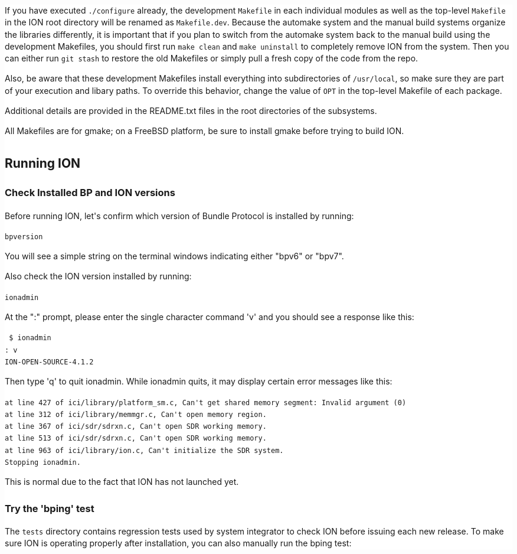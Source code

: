 If you have executed `./configure` already, the development `Makefile` in each individual modules as well as the top-level `Makefile` in the ION root directory will be renamed as `Makefile.dev`. Because the automake system and the manual build systems organize the libraries differently, it is important that if you plan to switch from the automake system back to the manual build using the development Makefiles, you should first run `make clean` and `make uninstall` to completely remove ION from the system. Then you can either run `git stash` to restore the old Makefiles or simply pull a fresh copy of the code from the repo. 

Also, be aware that these development Makefiles install everything into subdirectories of `/usr/local`, so make sure they are part of your execution and libary paths. To override this behavior, change the value of `OPT` in the top-level Makefile of each package.

Additional details are provided in the README.txt files in the root directories of the subsystems.

All Makefiles are for gmake; on a FreeBSD platform, be sure to install gmake before trying to build ION.

## Running ION

### Check Installed BP and ION versions

Before running ION, let's confirm which version of Bundle Protocol is installed by running:

`bpversion`

You will see a simple string on the terminal windows indicating either "bpv6" or "bpv7".

Also check the ION version installed by running:

`ionadmin`

 At the  ":" prompt, please enter the single character command 'v' and you should see a response like this:

```
 $ ionadmin
: v
ION-OPEN-SOURCE-4.1.2
```

Then type 'q' to quit ionadmin. While ionadmin quits, it may display certain error messages like this:

```text
at line 427 of ici/library/platform_sm.c, Can't get shared memory segment: Invalid argument (0)
at line 312 of ici/library/memmgr.c, Can't open memory region.
at line 367 of ici/sdr/sdrxn.c, Can't open SDR working memory.
at line 513 of ici/sdr/sdrxn.c, Can't open SDR working memory.
at line 963 of ici/library/ion.c, Can't initialize the SDR system.
Stopping ionadmin.
```

This is normal due to the fact that ION has not launched yet.

### Try the 'bping' test

The `tests` directory contains regression tests used by system integrator to check ION before issuing each new release. To make sure ION is operating properly after installation, you can also manually run the bping test:

